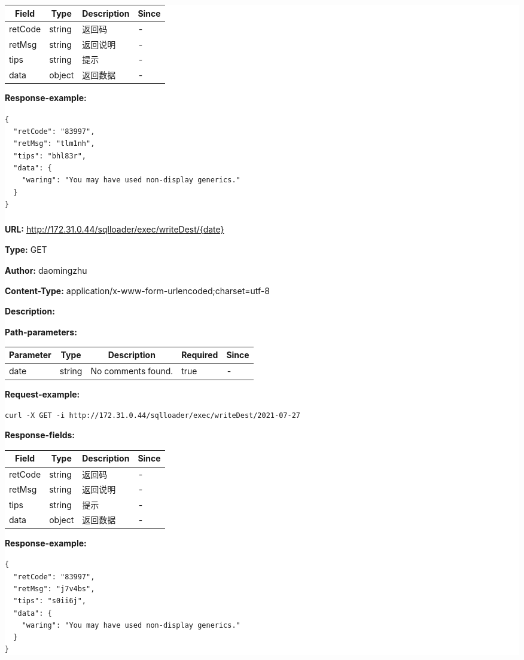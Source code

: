 Field | Type|Description|Since
---|---|---|---
retCode|string|返回码|-
retMsg|string|返回说明|-
tips|string|提示|-
data|object|返回数据|-

**Response-example:**
```
{
  "retCode": "83997",
  "retMsg": "tlm1nh",
  "tips": "bhl83r",
  "data": {
    "waring": "You may have used non-display generics."
  }
}
```

### 
**URL:** http://172.31.0.44/sqlloader/exec/writeDest/{date}

**Type:** GET

**Author:** daomingzhu

**Content-Type:** application/x-www-form-urlencoded;charset=utf-8

**Description:** 

**Path-parameters:**

Parameter | Type|Description|Required|Since
---|---|---|---|---
date|string|No comments found.|true|-

**Request-example:**
```
curl -X GET -i http://172.31.0.44/sqlloader/exec/writeDest/2021-07-27
```
**Response-fields:**

Field | Type|Description|Since
---|---|---|---
retCode|string|返回码|-
retMsg|string|返回说明|-
tips|string|提示|-
data|object|返回数据|-

**Response-example:**
```
{
  "retCode": "83997",
  "retMsg": "j7v4bs",
  "tips": "s0ii6j",
  "data": {
    "waring": "You may have used non-display generics."
  }
}
```
